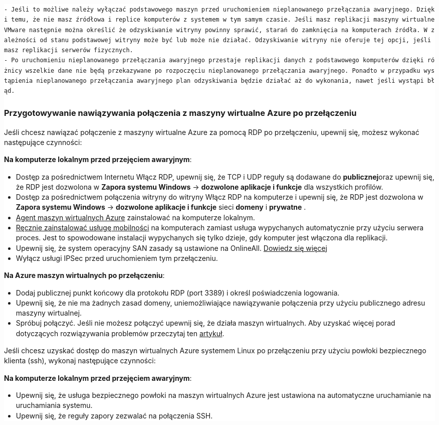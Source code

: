 
    - Jeśli to możliwe należy wyłączać podstawowego maszyn przed uruchomieniem nieplanowanego przełączania awaryjnego. Dzięki temu, że nie masz źródłowa i replice komputerów z systemem w tym samym czasie. Jeśli masz replikacji maszyny wirtualne VMware następnie można określić że odzyskiwanie witryny powinny sprawić, starań do zamknięcia na komputerach źródła. W zależności od stanu podstawowej witryny może być lub może nie działać. Odzyskiwanie witryny nie oferuje tej opcji, jeśli masz replikacji serwerów fizycznych.
    - Po uruchomieniu nieplanowanego przełączania awaryjnego przestaje replikacji danych z podstawowego komputerów dzięki różnicy wszelkie dane nie będą przekazywane po rozpoczęciu nieplanowanego przełączania awaryjnego. Ponadto w przypadku wystąpienia nieplanowanego przełączania awaryjnego plan odzyskiwania będzie działać aż do wykonania, nawet jeśli wystąpi błąd.

### <a name="prepare-to-connect-to-azure-vms-after-failover"></a>Przygotowywanie nawiązywania połączenia z maszyny wirtualne Azure po przełączeniu

Jeśli chcesz nawiązać połączenie z maszyny wirtualne Azure za pomocą RDP po przełączeniu, upewnij się, możesz wykonać następujące czynności:

**Na komputerze lokalnym przed przejęciem awaryjnym**:

- Dostęp za pośrednictwem Internetu Włącz RDP, upewnij się, że TCP i UDP reguły są dodawane do **publicznej**oraz upewnij się, że RDP jest dozwolona w **Zapora systemu Windows** -> **dozwolone aplikacje i funkcje** dla wszystkich profilów.
- Dostęp za pośrednictwem połączenia witryny do witryny Włącz RDP na komputerze i upewnij się, że RDP jest dozwolona w **Zapora systemu Windows** -> **dozwolone aplikacje i funkcje** sieci **domeny** i **prywatne** .
- [Agent maszyn wirtualnych Azure](http://go.microsoft.com/fwlink/?LinkID=394789&clcid=0x409) zainstalować na komputerze lokalnym.
- [Ręcznie zainstalować usługę mobilności](#install-the-mobility-service-manually) na komputerach zamiast usługa wypychanych automatycznie przy użyciu serwera proces. Jest to spowodowane instalacji wypychanych się tylko dzieje, gdy komputer jest włączona dla replikacji.
- Upewnij się, że system operacyjny SAN zasady są ustawione na OnlineAll. [Dowiedz się więcej]( https://support.microsoft.com/kb/3031135)
- Wyłącz usługi IPSec przed uruchomieniem tym przełączeniu.

**Na Azure maszyn wirtualnych po przełączeniu**:

- Dodaj publicznej punkt końcowy dla protokołu RDP (port 3389) i określ poświadczenia logowania.
- Upewnij się, że nie ma żadnych zasad domeny, uniemożliwiające nawiązywanie połączenia przy użyciu publicznego adresu maszyny wirtualnej.
- Spróbuj połączyć. Jeśli nie możesz połączyć upewnij się, że działa maszyn wirtualnych. Aby uzyskać więcej porad dotyczących rozwiązywania problemów przeczytaj ten [artykuł](http://social.technet.microsoft.com/wiki/contents/articles/31666.troubleshooting-remote-desktop-connection-after-failover-using-asr.aspx).


Jeśli chcesz uzyskać dostęp do maszyn wirtualnych Azure systemem Linux po przełączeniu przy użyciu powłoki bezpiecznego klienta (ssh), wykonaj następujące czynności:

**Na komputerze lokalnym przed przejęciem awaryjnym**:

- Upewnij się, że usługa bezpiecznego powłoki na maszyn wirtualnych Azure jest ustawiona na automatyczne uruchamianie na uruchamiania systemu.
- Upewnij się, że reguły zapory zezwalać na połączenia SSH.
